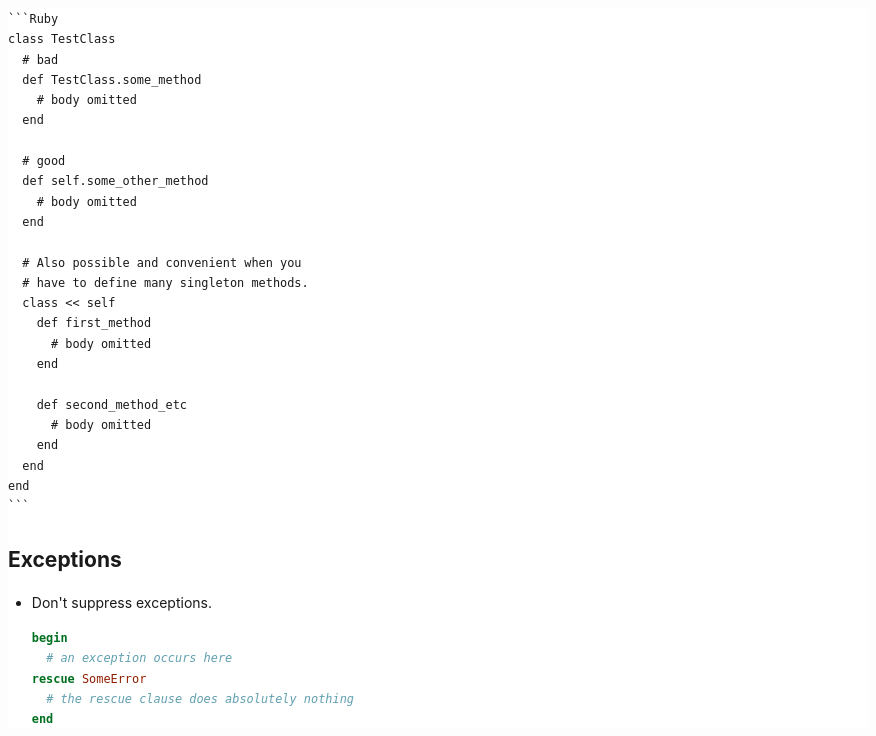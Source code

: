     ```Ruby
    class TestClass
      # bad
      def TestClass.some_method
        # body omitted
      end

      # good
      def self.some_other_method
        # body omitted
      end

      # Also possible and convenient when you
      # have to define many singleton methods.
      class << self
        def first_method
          # body omitted
        end

        def second_method_etc
          # body omitted
        end
      end
    end
    ```

<a name="exceptions"></a>
## Exceptions

* Don't suppress exceptions.

    ```Ruby
    begin
      # an exception occurs here
    rescue SomeError
      # the rescue clause does absolutely nothing
    end
    ```
